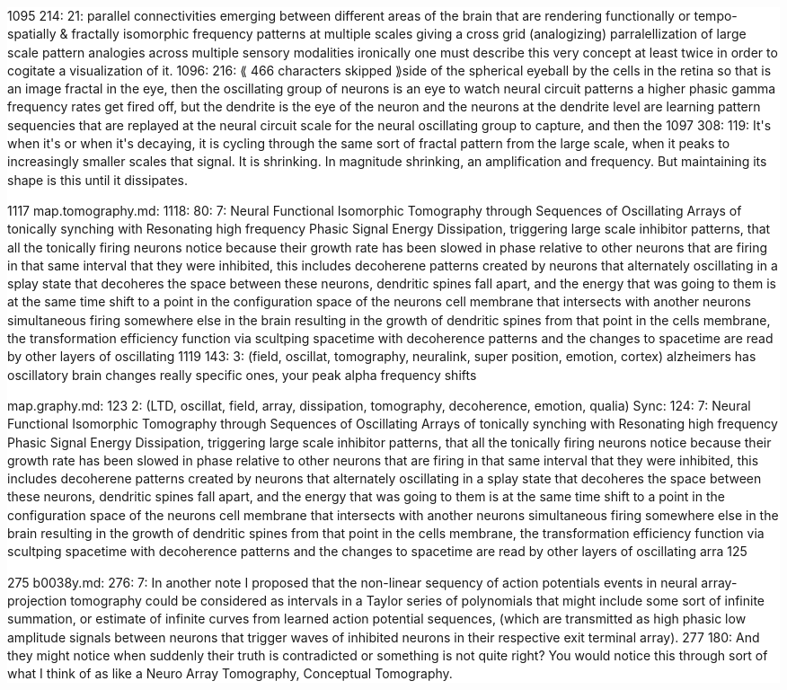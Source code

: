  1095    214:   21: parallel connectivities emerging between different areas of the brain that are rendering functionally or tempo-spatially & fractally isomorphic frequency patterns at multiple scales giving a cross grid (analogizing) parralellization of large scale pattern analogies across multiple sensory modalities ironically one must describe this very concept at least twice in order to cogitate a visualization of it.
  1096:   216: ⟪ 466 characters skipped ⟫side of the spherical eyeball by the cells in the retina so that is an image fractal in the eye, then the oscillating group of neurons is an eye to watch neural circuit patterns a higher phasic gamma frequency rates get fired off, but the dendrite is the eye of the neuron and the neurons at the dendrite level are learning pattern sequencies that are replayed at the neural circuit scale for the neural oscillating group to capture, and then the 
  1097    308:   119: It's when it's or when it's decaying, it is cycling through the same sort of fractal pattern from the large scale, when it peaks to increasingly smaller scales that signal. It is shrinking. In magnitude shrinking, an amplification and frequency. But maintaining its shape is this until it dissipates.

  1117  map.tomography.md:
  1118:    80:   7: Neural Functional Isomorphic Tomography through Sequences of Oscillating Arrays of tonically synching with Resonating high frequency Phasic Signal Energy Dissipation, triggering large scale inhibitor patterns, that all the tonically firing neurons notice because their growth rate has been slowed in phase relative to other neurons that are firing in that same interval that they were inhibited, this includes decoherene patterns created by neurons that alternately oscillating in a splay state that decoheres the space between these neurons, dendritic spines fall apart, and the energy that was going to them is at the same time shift to a point in the configuration space of the neurons cell membrane that intersects with another neurons simultaneous firing somewhere else in the brain resulting in the growth of dendritic spines from that point in the cells membrane, the transformation efficiency function via scultping spacetime with decoherence patterns and the changes to spacetime are read by other layers of oscillating 
  1119    143:     3: (field, oscillat, tomography, neuralink, super position, emotion, cortex) alzheimers has oscillatory brain changes really specific ones, your peak alpha frequency shifts

map.graphy.md:
   123    2: (LTD, oscillat, field, array, dissipation, tomography, decoherence, emotion, qualia) Sync:
   124:   7: Neural Functional Isomorphic Tomography through Sequences of Oscillating Arrays of tonically synching with Resonating high frequency Phasic Signal Energy Dissipation, triggering large scale inhibitor patterns, that all the tonically firing neurons notice because their growth rate has been slowed in phase relative to other neurons that are firing in that same interval that they were inhibited, this includes decoherene patterns created by neurons that alternately oscillating in a splay state that decoheres the space between these neurons, dendritic spines fall apart, and the energy that was going to them is at the same time shift to a point in the configuration space of the neurons cell membrane that intersects with another neurons simultaneous firing somewhere else in the brain resulting in the growth of dendritic spines from that point in the cells membrane, the transformation efficiency function via scultping spacetime with decoherence patterns and the changes to spacetime are read by other layers of oscillating arra
   125  

   275  b0038y.md:
   276:     7: In another note I proposed that the non-linear sequency of action potentials events in neural array-projection tomography could be considered as intervals in a Taylor series of polynomials that might include some sort of infinite summation, or estimate of infinite curves from learned action potential sequences, (which are transmitted as high phasic low amplitude signals between neurons that trigger waves of inhibited neurons in their respective exit terminal array).
   277    180: And they might notice when suddenly their truth is contradicted or something is not quite right? You would notice this through sort of what I think of as like a Neuro Array Tomography, Conceptual Tomography.
